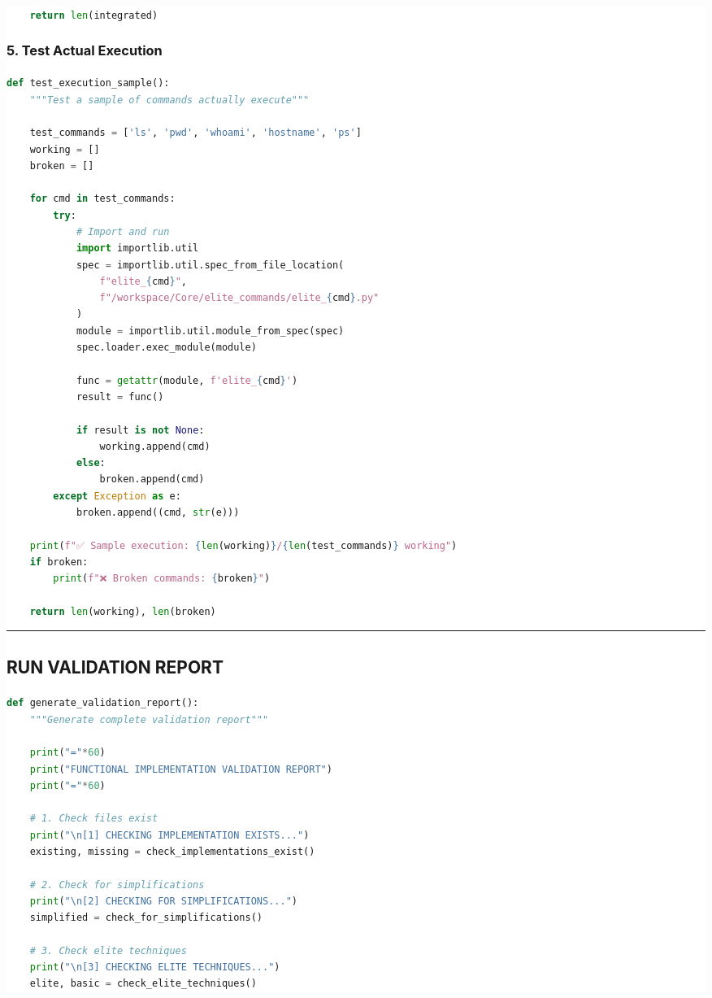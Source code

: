 ```python
    return len(integrated)
```

### 5. Test Actual Execution

```python
def test_execution_sample():
    """Test a sample of commands actually execute"""
    
    test_commands = ['ls', 'pwd', 'whoami', 'hostname', 'ps']
    working = []
    broken = []
    
    for cmd in test_commands:
        try:
            # Import and run
            import importlib.util
            spec = importlib.util.spec_from_file_location(
                f"elite_{cmd}", 
                f"/workspace/Core/elite_commands/elite_{cmd}.py"
            )
            module = importlib.util.module_from_spec(spec)
            spec.loader.exec_module(module)
            
            func = getattr(module, f'elite_{cmd}')
            result = func()
            
            if result is not None:
                working.append(cmd)
            else:
                broken.append(cmd)
        except Exception as e:
            broken.append((cmd, str(e)))
    
    print(f"✅ Sample execution: {len(working)}/{len(test_commands)} working")
    if broken:
        print(f"❌ Broken commands: {broken}")
    
    return len(working), len(broken)
```

---

## RUN VALIDATION REPORT

```python
def generate_validation_report():
    """Generate complete validation report"""
    
    print("="*60)
    print("FUNCTIONAL IMPLEMENTATION VALIDATION REPORT")
    print("="*60)
    
    # 1. Check files exist
    print("\n[1] CHECKING IMPLEMENTATION EXISTS...")
    existing, missing = check_implementations_exist()
    
    # 2. Check for simplifications
    print("\n[2] CHECKING FOR SIMPLIFICATIONS...")
    simplified = check_for_simplifications()
    
    # 3. Check elite techniques
    print("\n[3] CHECKING ELITE TECHNIQUES...")
    elite, basic = check_elite_techniques()
```